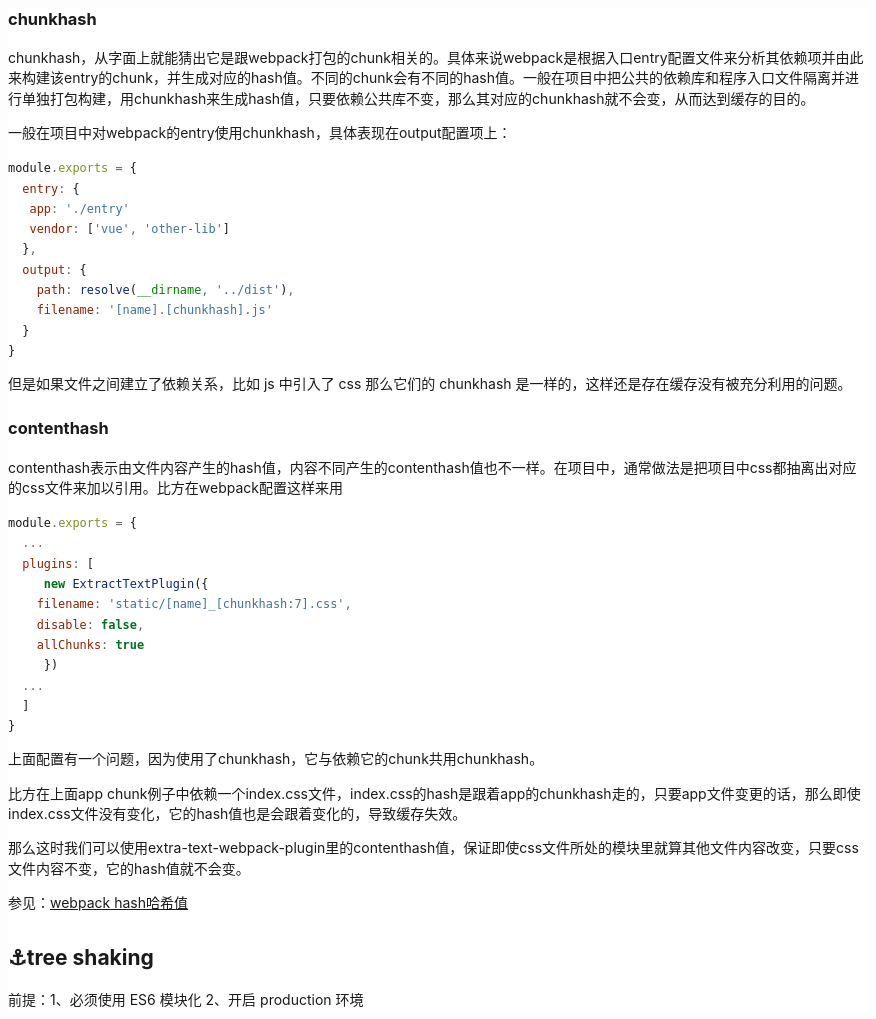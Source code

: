 ### chunkhash

chunkhash，从字面上就能猜出它是跟webpack打包的chunk相关的。具体来说webpack是根据入口entry配置文件来分析其依赖项并由此来构建该entry的chunk，并生成对应的hash值。不同的chunk会有不同的hash值。一般在项目中把公共的依赖库和程序入口文件隔离并进行单独打包构建，用chunkhash来生成hash值，只要依赖公共库不变，那么其对应的chunkhash就不会变，从而达到缓存的目的。

一般在项目中对webpack的entry使用chunkhash，具体表现在output配置项上：

```js
module.exports = {
  entry: {
   app: './entry'
   vendor: ['vue', 'other-lib']
  },
  output: {
    path: resolve(__dirname, '../dist'),
    filename: '[name].[chunkhash].js'
  }
}
```

但是如果文件之间建立了依赖关系，比如 js 中引入了 css 那么它们的 chunkhash 是一样的，这样还是存在缓存没有被充分利用的问题。

### contenthash

contenthash表示由文件内容产生的hash值，内容不同产生的contenthash值也不一样。在项目中，通常做法是把项目中css都抽离出对应的css文件来加以引用。比方在webpack配置这样来用

```js
module.exports = {
  ...
  plugins: [
     new ExtractTextPlugin({
    filename: 'static/[name]_[chunkhash:7].css',
    disable: false,
    allChunks: true
     })
  ...
  ]
}
```

上面配置有一个问题，因为使用了chunkhash，它与依赖它的chunk共用chunkhash。

比方在上面app chunk例子中依赖一个index.css文件，index.css的hash是跟着app的chunkhash走的，只要app文件变更的话，那么即使index.css文件没有变化，它的hash值也是会跟着变化的，导致缓存失效。

那么这时我们可以使用extra-text-webpack-plugin里的contenthash值，保证即使css文件所处的模块里就算其他文件内容改变，只要css文件内容不变，它的hash值就不会变。

参见：[webpack hash哈希值](https://www.jianshu.com/p/b83f4a046399)

## <span id="treeShaking">⚓️</span>tree shaking

前提：1、必须使用 ES6 模块化 2、开启 production 环境
